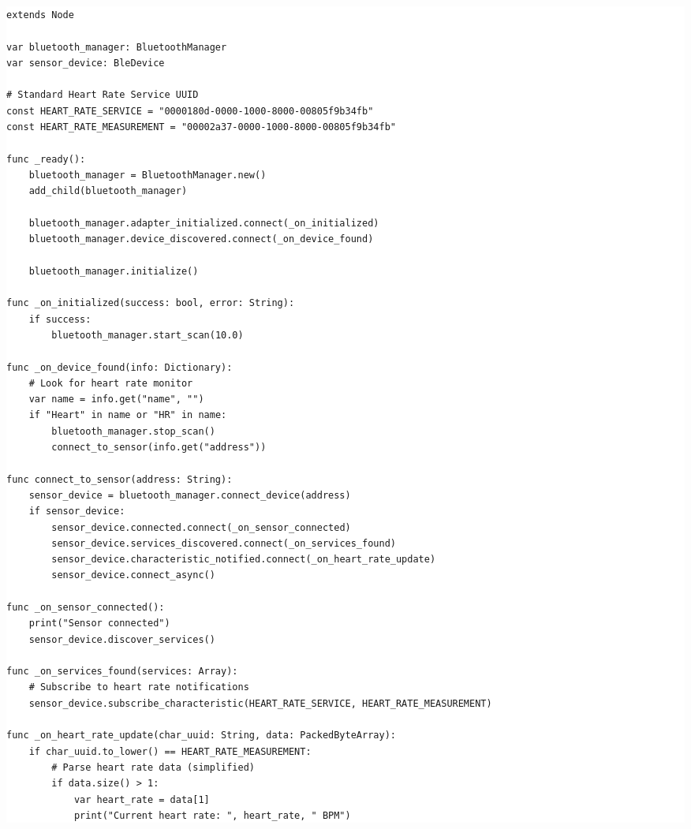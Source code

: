 ```gdscript
extends Node

var bluetooth_manager: BluetoothManager
var sensor_device: BleDevice

# Standard Heart Rate Service UUID
const HEART_RATE_SERVICE = "0000180d-0000-1000-8000-00805f9b34fb"
const HEART_RATE_MEASUREMENT = "00002a37-0000-1000-8000-00805f9b34fb"

func _ready():
    bluetooth_manager = BluetoothManager.new()
    add_child(bluetooth_manager)
    
    bluetooth_manager.adapter_initialized.connect(_on_initialized)
    bluetooth_manager.device_discovered.connect(_on_device_found)
    
    bluetooth_manager.initialize()

func _on_initialized(success: bool, error: String):
    if success:
        bluetooth_manager.start_scan(10.0)

func _on_device_found(info: Dictionary):
    # Look for heart rate monitor
    var name = info.get("name", "")
    if "Heart" in name or "HR" in name:
        bluetooth_manager.stop_scan()
        connect_to_sensor(info.get("address"))

func connect_to_sensor(address: String):
    sensor_device = bluetooth_manager.connect_device(address)
    if sensor_device:
        sensor_device.connected.connect(_on_sensor_connected)
        sensor_device.services_discovered.connect(_on_services_found)
        sensor_device.characteristic_notified.connect(_on_heart_rate_update)
        sensor_device.connect_async()

func _on_sensor_connected():
    print("Sensor connected")
    sensor_device.discover_services()

func _on_services_found(services: Array):
    # Subscribe to heart rate notifications
    sensor_device.subscribe_characteristic(HEART_RATE_SERVICE, HEART_RATE_MEASUREMENT)

func _on_heart_rate_update(char_uuid: String, data: PackedByteArray):
    if char_uuid.to_lower() == HEART_RATE_MEASUREMENT:
        # Parse heart rate data (simplified)
        if data.size() > 1:
            var heart_rate = data[1]
            print("Current heart rate: ", heart_rate, " BPM")
```
